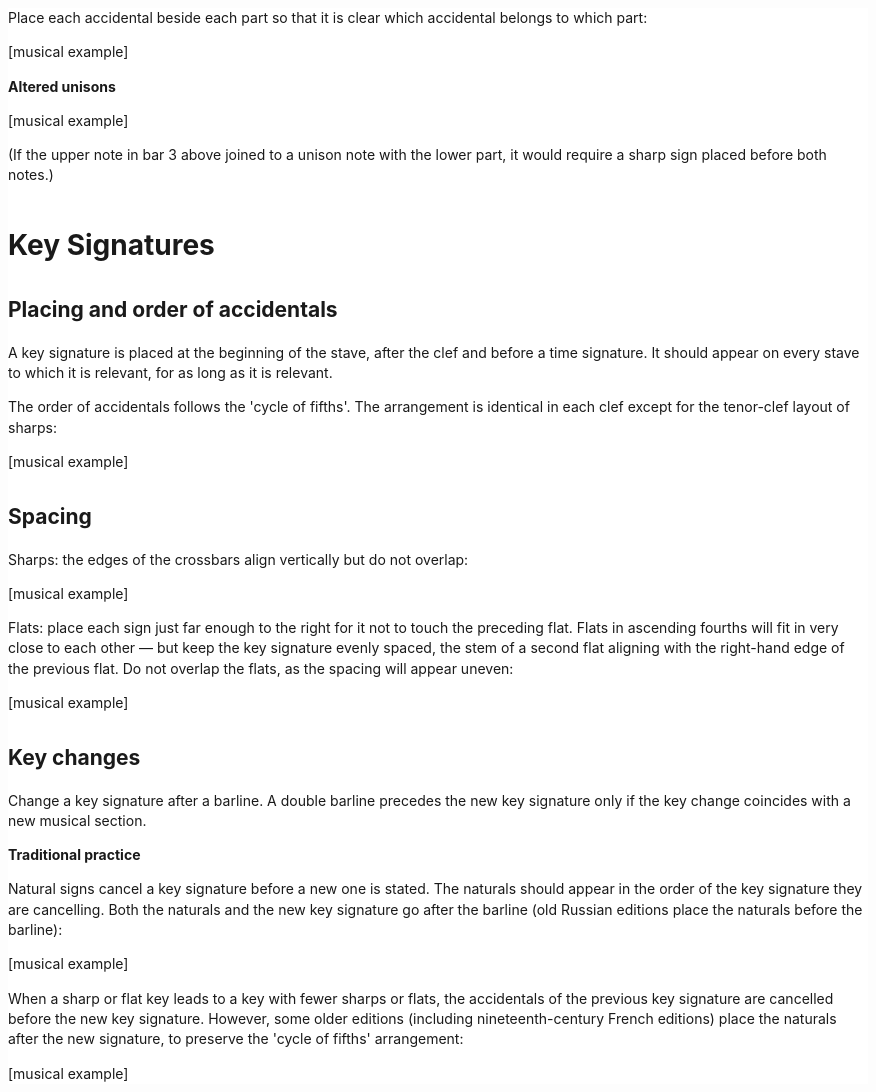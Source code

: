 Place each accidental beside each part so that it is clear which accidental belongs to which part:

[musical example]

**Altered unisons**

[musical example]

(If the upper note in bar 3 above joined to a unison note with the lower part, it would require a sharp sign placed before both notes.)

# Key Signatures

## Placing and order of accidentals

A key signature is placed at the beginning of the stave, after the clef and before a time signature. It should appear on every stave to which it is relevant, for as long as it is relevant.

The order of accidentals follows the 'cycle of fifths'. The arrangement is identical in each clef except for the tenor-clef layout of sharps:

[musical example]

## Spacing

Sharps: the edges of the crossbars align vertically but do not overlap:

[musical example]

Flats: place each sign just far enough to the right for it not to touch the preceding flat. Flats in ascending fourths will fit in very close to each other — but keep the key signature evenly spaced, the stem of a second flat aligning with the right-hand edge of the previous flat. Do not overlap the flats, as the spacing will appear uneven:

[musical example]

## Key changes

Change a key signature after a barline. A double barline precedes the new key signature only if the key change coincides with a new musical section.

**Traditional practice**

Natural signs cancel a key signature before a new one is stated. The naturals should appear in the order of the key signature they are cancelling. Both the naturals and the new key signature go after the barline (old Russian editions place the naturals before the barline):

[musical example]

When a sharp or flat key leads to a key with fewer sharps or flats, the accidentals of the previous key signature are cancelled before the new key signature. However, some older editions (including nineteenth-century French editions) place the naturals after the new signature, to preserve the 'cycle of fifths' arrangement:

[musical example]
